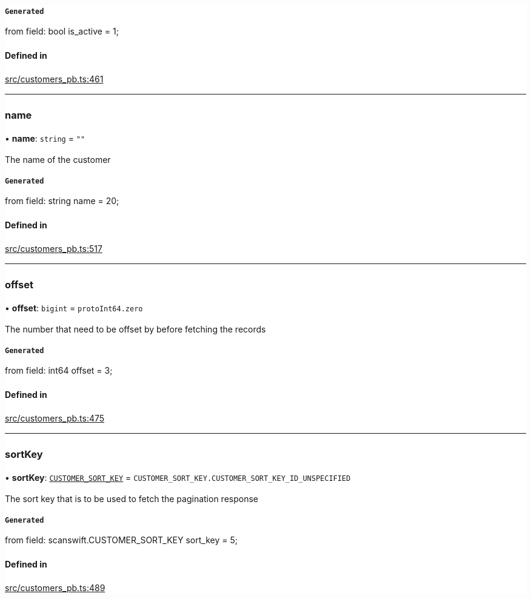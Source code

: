 **`Generated`**

from field: bool is_active = 1;

#### Defined in

[src/customers_pb.ts:461](https://github.com/TCUBEAI-TECHNOLOGIES-PRIVATE-LIMITED/ts-sdk/blob/85a94f2/src/customers_pb.ts#L461)

___

### name

• **name**: `string` = `""`

The name of the customer

**`Generated`**

from field: string name = 20;

#### Defined in

[src/customers_pb.ts:517](https://github.com/TCUBEAI-TECHNOLOGIES-PRIVATE-LIMITED/ts-sdk/blob/85a94f2/src/customers_pb.ts#L517)

___

### offset

• **offset**: `bigint` = `protoInt64.zero`

The number that need to be offset by before fetching the records

**`Generated`**

from field: int64 offset = 3;

#### Defined in

[src/customers_pb.ts:475](https://github.com/TCUBEAI-TECHNOLOGIES-PRIVATE-LIMITED/ts-sdk/blob/85a94f2/src/customers_pb.ts#L475)

___

### sortKey

• **sortKey**: [`CUSTOMER_SORT_KEY`](../enums/CUSTOMER_SORT_KEY.md) = `CUSTOMER_SORT_KEY.CUSTOMER_SORT_KEY_ID_UNSPECIFIED`

The sort key that is to be used to fetch the pagination response

**`Generated`**

from field: scanswift.CUSTOMER_SORT_KEY sort_key = 5;

#### Defined in

[src/customers_pb.ts:489](https://github.com/TCUBEAI-TECHNOLOGIES-PRIVATE-LIMITED/ts-sdk/blob/85a94f2/src/customers_pb.ts#L489)
